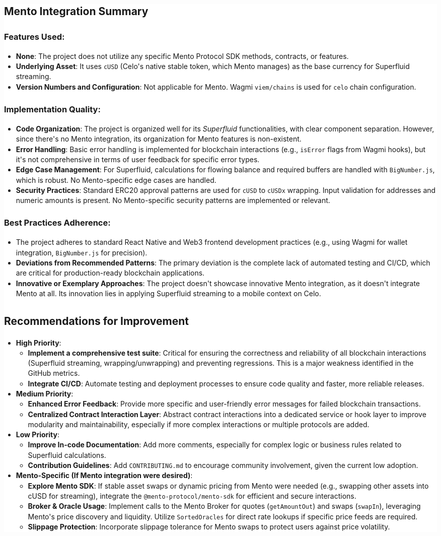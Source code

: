 
## Mento Integration Summary

### Features Used:
- **None**: The project does not utilize any specific Mento Protocol SDK methods, contracts, or features.
- **Underlying Asset**: It uses `cUSD` (Celo's native stable token, which Mento manages) as the base currency for Superfluid streaming.
- **Version Numbers and Configuration**: Not applicable for Mento. Wagmi `viem/chains` is used for `celo` chain configuration.

### Implementation Quality:
- **Code Organization**: The project is organized well for its *Superfluid* functionalities, with clear component separation. However, since there's no Mento integration, its organization for Mento features is non-existent.
- **Error Handling**: Basic error handling is implemented for blockchain interactions (e.g., `isError` flags from Wagmi hooks), but it's not comprehensive in terms of user feedback for specific error types.
- **Edge Case Management**: For Superfluid, calculations for flowing balance and required buffers are handled with `BigNumber.js`, which is robust. No Mento-specific edge cases are handled.
- **Security Practices**: Standard ERC20 approval patterns are used for `cUSD` to `cUSDx` wrapping. Input validation for addresses and numeric amounts is present. No Mento-specific security patterns are implemented or relevant.

### Best Practices Adherence:
- The project adheres to standard React Native and Web3 frontend development practices (e.g., using Wagmi for wallet integration, `BigNumber.js` for precision).
- **Deviations from Recommended Patterns**: The primary deviation is the complete lack of automated testing and CI/CD, which are critical for production-ready blockchain applications.
- **Innovative or Exemplary Approaches**: The project doesn't showcase innovative Mento integration, as it doesn't integrate Mento at all. Its innovation lies in applying Superfluid streaming to a mobile context on Celo.

## Recommendations for Improvement

- **High Priority**:
    *   **Implement a comprehensive test suite**: Critical for ensuring the correctness and reliability of all blockchain interactions (Superfluid streaming, wrapping/unwrapping) and preventing regressions. This is a major weakness identified in the GitHub metrics.
    *   **Integrate CI/CD**: Automate testing and deployment processes to ensure code quality and faster, more reliable releases.
- **Medium Priority**:
    *   **Enhanced Error Feedback**: Provide more specific and user-friendly error messages for failed blockchain transactions.
    *   **Centralized Contract Interaction Layer**: Abstract contract interactions into a dedicated service or hook layer to improve modularity and maintainability, especially if more complex interactions or multiple protocols are added.
- **Low Priority**:
    *   **Improve In-code Documentation**: Add more comments, especially for complex logic or business rules related to Superfluid calculations.
    *   **Contribution Guidelines**: Add `CONTRIBUTING.md` to encourage community involvement, given the current low adoption.
- **Mento-Specific (If Mento integration were desired)**:
    *   **Explore Mento SDK**: If stable asset swaps or dynamic pricing from Mento were needed (e.g., swapping other assets into cUSD for streaming), integrate the `@mento-protocol/mento-sdk` for efficient and secure interactions.
    *   **Broker & Oracle Usage**: Implement calls to the Mento Broker for quotes (`getAmountOut`) and swaps (`swapIn`), leveraging Mento's price discovery and liquidity. Utilize `SortedOracles` for direct rate lookups if specific price feeds are required.
    *   **Slippage Protection**: Incorporate slippage tolerance for Mento swaps to protect users against price volatility.
